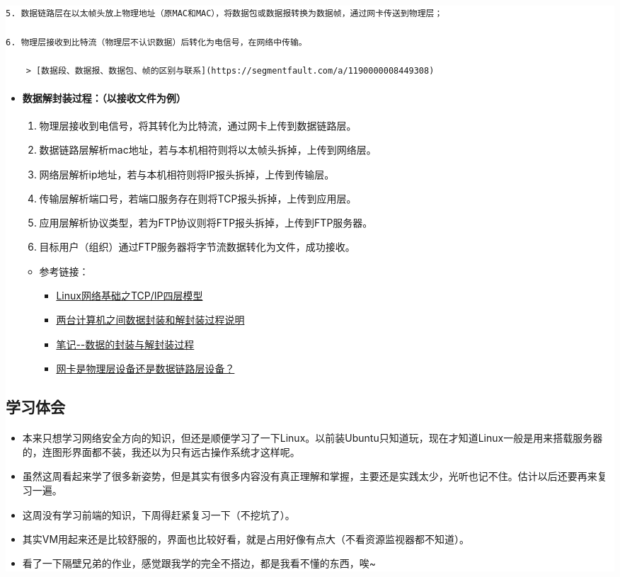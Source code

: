     5. 数据链路层在以太帧头放上物理地址（原MAC和MAC），将数据包或数据报转换为数据帧，通过网卡传送到物理层；

    6. 物理层接收到比特流（物理层不认识数据）后转化为电信号，在网络中传输。

        > [数据段、数据报、数据包、帧的区别与联系](https://segmentfault.com/a/1190000008449308)

* #### 数据解封装过程：（以接收文件为例）
    1. 物理层接收到电信号，将其转化为比特流，通过网卡上传到数据链路层。

    2. 数据链路层解析mac地址，若与本机相符则将以太帧头拆掉，上传到网络层。

    3. 网络层解析ip地址，若与本机相符则将IP报头拆掉，上传到传输层。

    4. 传输层解析端口号，若端口服务存在则将TCP报头拆掉，上传到应用层。

    5. 应用层解析协议类型，若为FTP协议则将FTP报头拆掉，上传到FTP服务器。

    6. 目标用户（组织）通过FTP服务器将字节流数据转化为文件，成功接收。

    * 参考链接：
        * [Linux网络基础之TCP/IP四层模型](https://www.imooc.com/video/5215)

        * [两台计算机之间数据封装和解封装过程说明](https://baijiahao.baidu.com/s?id=1621692091133063438&wfr=spider&for=pc)

        * [笔记--数据的封装与解封装过程](https://blog.51cto.com/13963327/2175883)

        * [网卡是物理层设备还是数据链路层设备？](https://zhidao.baidu.com/question/31873754.html)

## 学习体会
* 本来只想学习网络安全方向的知识，但还是顺便学习了一下Linux。以前装Ubuntu只知道玩，现在才知道Linux一般是用来搭载服务器的，连图形界面都不装，我还以为只有远古操作系统才这样呢。

* 虽然这周看起来学了很多新姿势，但是其实有很多内容没有真正理解和掌握，主要还是实践太少，光听也记不住。估计以后还要再来复习一遍。

* 这周没有学习前端的知识，下周得赶紧复习一下（不挖坑了）。

* 其实VM用起来还是比较舒服的，界面也比较好看，就是占用好像有点大（不看资源监视器都不知道）。

* 看了一下隔壁兄弟的作业，感觉跟我学的完全不搭边，都是我看不懂的东西，唉~
